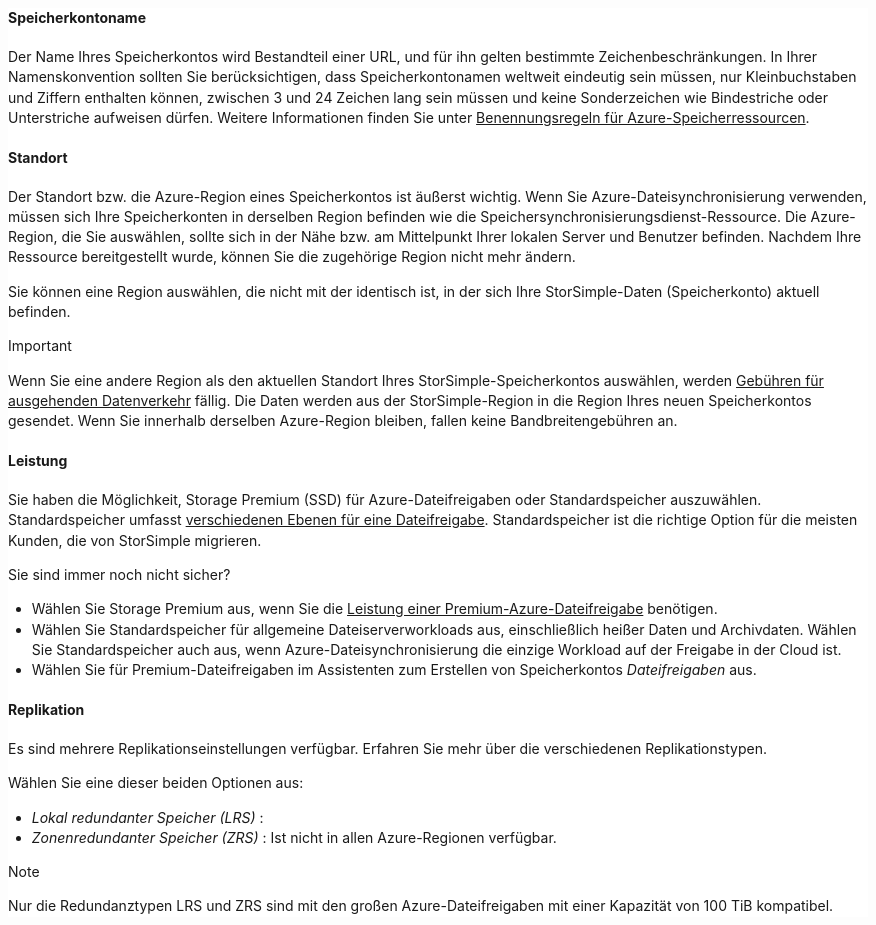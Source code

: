 #### <a name="storage-account-name"></a>Speicherkontoname

Der Name Ihres Speicherkontos wird Bestandteil einer URL, und für ihn gelten bestimmte Zeichenbeschränkungen. In Ihrer Namenskonvention sollten Sie berücksichtigen, dass Speicherkontonamen weltweit eindeutig sein müssen, nur Kleinbuchstaben und Ziffern enthalten können, zwischen 3 und 24 Zeichen lang sein müssen und keine Sonderzeichen wie Bindestriche oder Unterstriche aufweisen dürfen. Weitere Informationen finden Sie unter [Benennungsregeln für Azure-Speicherressourcen](../../azure-resource-manager/management/resource-name-rules.md#microsoftstorage).

#### <a name="location"></a>Standort

Der Standort bzw. die Azure-Region eines Speicherkontos ist äußerst wichtig. Wenn Sie Azure-Dateisynchronisierung verwenden, müssen sich Ihre Speicherkonten in derselben Region befinden wie die Speichersynchronisierungsdienst-Ressource. Die Azure-Region, die Sie auswählen, sollte sich in der Nähe bzw. am Mittelpunkt Ihrer lokalen Server und Benutzer befinden. Nachdem Ihre Ressource bereitgestellt wurde, können Sie die zugehörige Region nicht mehr ändern.

Sie können eine Region auswählen, die nicht mit der identisch ist, in der sich Ihre StorSimple-Daten (Speicherkonto) aktuell befinden.

> [!IMPORTANT]
> Wenn Sie eine andere Region als den aktuellen Standort Ihres StorSimple-Speicherkontos auswählen, werden [Gebühren für ausgehenden Datenverkehr](https://azure.microsoft.com/pricing/details/bandwidth) fällig. Die Daten werden aus der StorSimple-Region in die Region Ihres neuen Speicherkontos gesendet. Wenn Sie innerhalb derselben Azure-Region bleiben, fallen keine Bandbreitengebühren an.

#### <a name="performance"></a>Leistung

Sie haben die Möglichkeit, Storage Premium (SSD) für Azure-Dateifreigaben oder Standardspeicher auszuwählen. Standardspeicher umfasst [verschiedenen Ebenen für eine Dateifreigabe](storage-how-to-create-file-share.md#change-the-tier-of-an-azure-file-share). Standardspeicher ist die richtige Option für die meisten Kunden, die von StorSimple migrieren.

Sie sind immer noch nicht sicher?

* Wählen Sie Storage Premium aus, wenn Sie die [Leistung einer Premium-Azure-Dateifreigabe](understanding-billing.md#provisioned-model) benötigen.
* Wählen Sie Standardspeicher für allgemeine Dateiserverworkloads aus, einschließlich heißer Daten und Archivdaten. Wählen Sie Standardspeicher auch aus, wenn Azure-Dateisynchronisierung die einzige Workload auf der Freigabe in der Cloud ist.
* Wählen Sie für Premium-Dateifreigaben im Assistenten zum Erstellen von Speicherkontos *Dateifreigaben* aus.

#### <a name="replication"></a>Replikation

Es sind mehrere Replikationseinstellungen verfügbar. Erfahren Sie mehr über die verschiedenen Replikationstypen.

Wählen Sie eine dieser beiden Optionen aus:

* *Lokal redundanter Speicher (LRS)* :
* *Zonenredundanter Speicher (ZRS)* : Ist nicht in allen Azure-Regionen verfügbar.

> [!NOTE]
> Nur die Redundanztypen LRS und ZRS sind mit den großen Azure-Dateifreigaben mit einer Kapazität von 100 TiB kompatibel.
